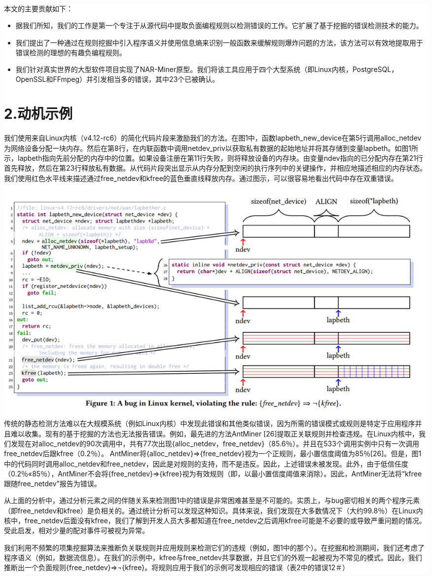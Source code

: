 本文的主要贡献如下：

- 据我们所知，我们的工作是第一个专注于从源代码中提取负面编程规则以检测错误的工作。它扩展了基于挖掘的错误检测技术的能力。

- 我们提出了一种通过在规则挖掘中引入程序语义并使用信息熵来识别一般函数来缓解规则爆炸问题的方法，该方法可以有效地提取用于错误检测的理想的有趣负编程规则。

- 我们针对真实世界的大型软件项目实现了NAR-Miner原型。我们将该工具应用于四个大型系统（即Linux内核，PostgreSQL，OpenSSL和FFmpeg）并引发相当多的错误，其中23个已被确认。

# 2.动机示例

我们使用来自Linux内核（v4.12-rc6）的简化代码片段来激励我们的方法。在图1中，函数lapbeth_new_device在第5行调用alloc_netdev为网络设备分配一块内存。然后在第8行，在内联函数中调用netdev_priv以获取私有数据的起始地址并将其存储到变量lapbeth。如图1所示，lapbeth指向先前分配的内存中的位置。如果设备注册在第11行失败，则将释放设备的内存块。由变量ndev指向的已分配内存在第21行首先释放，然后在第23行释放私有数据。从代码片段突出显示从内存分配到空闲的执行序列中的关键操作，并相应地描述相应的内存状态。我们使用红色水平线来描述通过free_netdev和kfree的蓝色垂直线释放内存。通过图示，可以很容易地看出代码中存在双重错误。

![](NAR-Miner-Discovering-Negative-Association-Rules-from-Code/1.png)

传统的静态检测方法难以在大规模系统（例如Linux内核）中发现此错误和其他类似错误，因为所需的错误模式或规则是特定于应用程序并且难以收集。现有的基于挖掘的方法也无法报告错误。例如，最先进的方法AntMiner [26]提取正关联规则并检查违规。在Linux内核中，我们发现在对alloc_netdev的90次调用中，共有77次出现{alloc_netdev，free_netdev}（85.6％）。并且在533个调用实例中只有一次调用free_netdev后跟kfree（0.2％）。 AntMiner将{alloc_netdev}⇒{free_netdev}视为一个正规则，最小置信度阈值为85％[26]。但是，图1中的代码同时调用alloc_netdev和free_netdev，因此是对规则的支持，而不是违反。因此，上述错误未被发现。此外，由于低信任度（0.2％«85％），AntMiner不会将{free_netdev}⇒{kfree}视为有效规则（即，以最小置信度阈值来消除）。因此，AntMiner无法将“kfree跟随free_netdev”报告为错误。

从上面的分析中，通过分析元素之间的伴随关系来检测图1中的错误是非常困难甚至是不可能的。实质上，与bug密切相关的两个程序元素（即free_netdev和kfree）是负相关的。通过统计分析可以发现这种知识。具体来说，我们发现在大多数情况下（大约99.8％）在Linux内核中，free_netdev后面没有kfree，我们了解到开发人员大多都知道在free_netdev之后调用kfree可能是不必要的或导致严重问题的情况。受此启发，相对少量的配对事件可被视为异常。

我们利用不频繁的项集挖掘算法来推断负关联规则并应用规则来检测它们的违规（例如，图1中的那个）。在挖掘和检测期间，我们还考虑了程序语义（例如，数据流信息）。在我们的示例中，kfree与free_netdev共享数据，并且它们的外观一起被视为不常见的模式。因此，我们推断出一个负面规则{free_netdev}⇒¬{kfree}。将规则应用于我们的示例可发现相应的错误（表2中的错误12＃）
